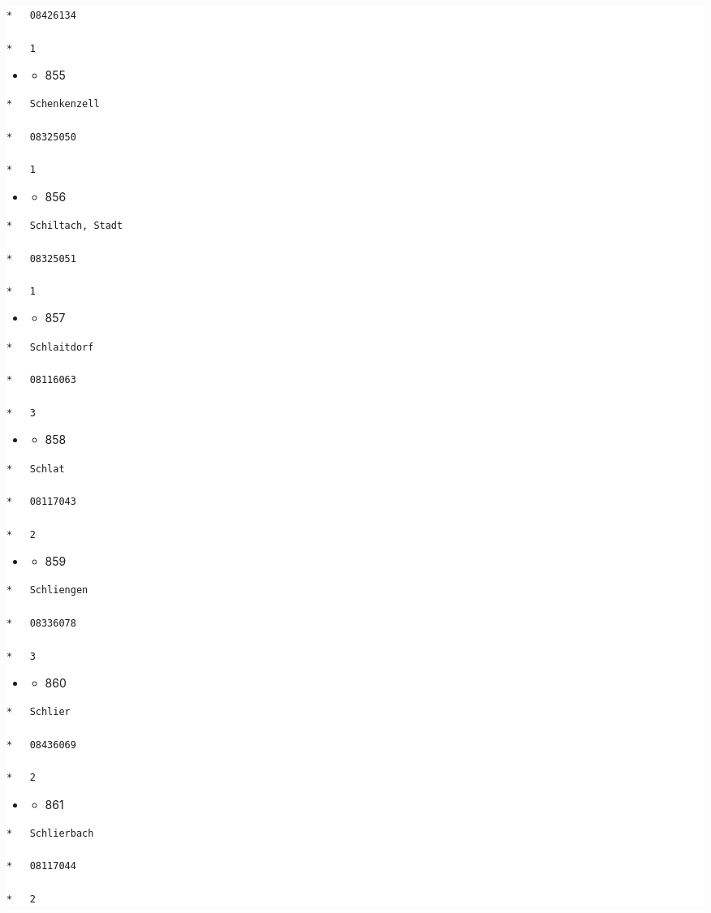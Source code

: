     *   08426134

    *   1


*    *   855

    *   Schenkenzell

    *   08325050

    *   1


*    *   856

    *   Schiltach, Stadt

    *   08325051

    *   1


*    *   857

    *   Schlaitdorf

    *   08116063

    *   3


*    *   858

    *   Schlat

    *   08117043

    *   2


*    *   859

    *   Schliengen

    *   08336078

    *   3


*    *   860

    *   Schlier

    *   08436069

    *   2


*    *   861

    *   Schlierbach

    *   08117044

    *   2

